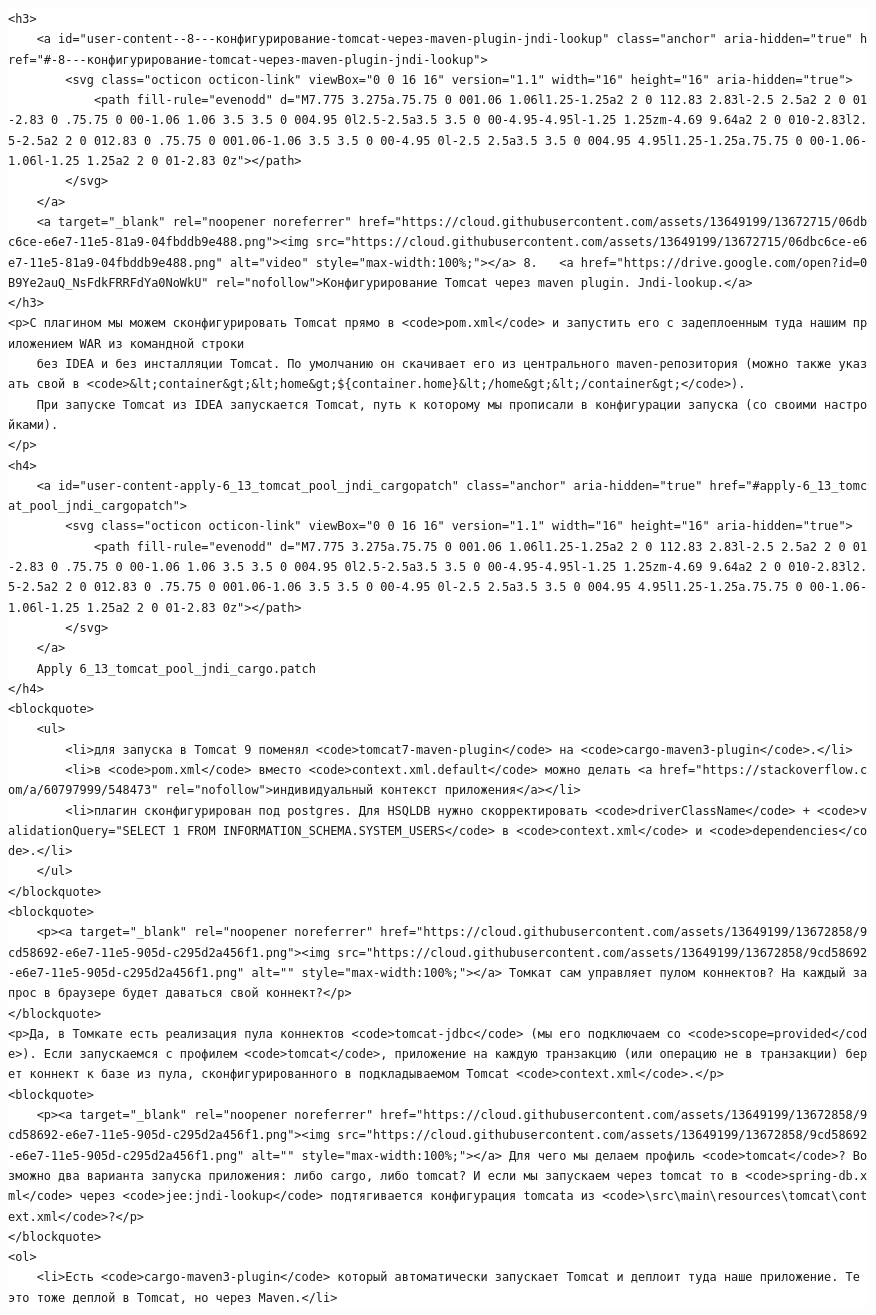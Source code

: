     <h3>
        <a id="user-content--8---конфигурирование-tomcat-через-maven-plugin-jndi-lookup" class="anchor" aria-hidden="true" href="#-8---конфигурирование-tomcat-через-maven-plugin-jndi-lookup">
            <svg class="octicon octicon-link" viewBox="0 0 16 16" version="1.1" width="16" height="16" aria-hidden="true">
                <path fill-rule="evenodd" d="M7.775 3.275a.75.75 0 001.06 1.06l1.25-1.25a2 2 0 112.83 2.83l-2.5 2.5a2 2 0 01-2.83 0 .75.75 0 00-1.06 1.06 3.5 3.5 0 004.95 0l2.5-2.5a3.5 3.5 0 00-4.95-4.95l-1.25 1.25zm-4.69 9.64a2 2 0 010-2.83l2.5-2.5a2 2 0 012.83 0 .75.75 0 001.06-1.06 3.5 3.5 0 00-4.95 0l-2.5 2.5a3.5 3.5 0 004.95 4.95l1.25-1.25a.75.75 0 00-1.06-1.06l-1.25 1.25a2 2 0 01-2.83 0z"></path>
            </svg>
        </a>
        <a target="_blank" rel="noopener noreferrer" href="https://cloud.githubusercontent.com/assets/13649199/13672715/06dbc6ce-e6e7-11e5-81a9-04fbddb9e488.png"><img src="https://cloud.githubusercontent.com/assets/13649199/13672715/06dbc6ce-e6e7-11e5-81a9-04fbddb9e488.png" alt="video" style="max-width:100%;"></a> 8.   <a href="https://drive.google.com/open?id=0B9Ye2auQ_NsFdkFRRFdYa0NoWkU" rel="nofollow">Конфигурирование Tomcat через maven plugin. Jndi-lookup.</a>
    </h3>
    <p>С плагином мы можем сконфигурировать Tomcat прямо в <code>pom.xml</code> и запустить его с задеплоенным туда нашим приложением WAR из командной строки
        без IDEA и без инсталляции Tomcat. По умолчанию он скачивает его из центрального maven-репозитория (можно также указать свой в <code>&lt;container&gt;&lt;home&gt;${container.home}&lt;/home&gt;&lt;/container&gt;</code>).
        При запуске Tomcat из IDEA запускается Tomcat, путь к которому мы прописали в конфигурации запуска (со своими настройками).
    </p>
    <h4>
        <a id="user-content-apply-6_13_tomcat_pool_jndi_cargopatch" class="anchor" aria-hidden="true" href="#apply-6_13_tomcat_pool_jndi_cargopatch">
            <svg class="octicon octicon-link" viewBox="0 0 16 16" version="1.1" width="16" height="16" aria-hidden="true">
                <path fill-rule="evenodd" d="M7.775 3.275a.75.75 0 001.06 1.06l1.25-1.25a2 2 0 112.83 2.83l-2.5 2.5a2 2 0 01-2.83 0 .75.75 0 00-1.06 1.06 3.5 3.5 0 004.95 0l2.5-2.5a3.5 3.5 0 00-4.95-4.95l-1.25 1.25zm-4.69 9.64a2 2 0 010-2.83l2.5-2.5a2 2 0 012.83 0 .75.75 0 001.06-1.06 3.5 3.5 0 00-4.95 0l-2.5 2.5a3.5 3.5 0 004.95 4.95l1.25-1.25a.75.75 0 00-1.06-1.06l-1.25 1.25a2 2 0 01-2.83 0z"></path>
            </svg>
        </a>
        Apply 6_13_tomcat_pool_jndi_cargo.patch
    </h4>
    <blockquote>
        <ul>
            <li>для запуска в Tomcat 9 поменял <code>tomcat7-maven-plugin</code> на <code>cargo-maven3-plugin</code>.</li>
            <li>в <code>pom.xml</code> вместо <code>context.xml.default</code> можно делать <a href="https://stackoverflow.com/a/60797999/548473" rel="nofollow">индивидуальный контекст приложения</a></li>
            <li>плагин сконфигурирован под postgres. Для HSQLDB нужно скорректировать <code>driverClassName</code> + <code>validationQuery="SELECT 1 FROM INFORMATION_SCHEMA.SYSTEM_USERS</code> в <code>context.xml</code> и <code>dependencies</code>.</li>
        </ul>
    </blockquote>
    <blockquote>
        <p><a target="_blank" rel="noopener noreferrer" href="https://cloud.githubusercontent.com/assets/13649199/13672858/9cd58692-e6e7-11e5-905d-c295d2a456f1.png"><img src="https://cloud.githubusercontent.com/assets/13649199/13672858/9cd58692-e6e7-11e5-905d-c295d2a456f1.png" alt="" style="max-width:100%;"></a> Томкат сам управляет пулом коннектов? На каждый запрос в браузере будет даваться свой коннект?</p>
    </blockquote>
    <p>Да, в Томкате есть реализация пула коннектов <code>tomcat-jdbc</code> (мы его подключаем со <code>scope=provided</code>). Если запускаемся с профилем <code>tomcat</code>, приложение на каждую транзакцию (или операцию не в транзакции) берет коннект к базе из пула, сконфигурированного в подкладываемом Tomcat <code>context.xml</code>.</p>
    <blockquote>
        <p><a target="_blank" rel="noopener noreferrer" href="https://cloud.githubusercontent.com/assets/13649199/13672858/9cd58692-e6e7-11e5-905d-c295d2a456f1.png"><img src="https://cloud.githubusercontent.com/assets/13649199/13672858/9cd58692-e6e7-11e5-905d-c295d2a456f1.png" alt="" style="max-width:100%;"></a> Для чего мы делаем профиль <code>tomcat</code>? Возможно два варианта запуска приложения: либо cargo, либо tomcat? И если мы запускаем через tomcat то в <code>spring-db.xml</code> через <code>jee:jndi-lookup</code> подтягивается конфигурация tomcata из <code>\src\main\resources\tomcat\context.xml</code>?</p>
    </blockquote>
    <ol>
        <li>Есть <code>cargo-maven3-plugin</code> который автоматически запускает Tomcat и деплоит туда наше приложение. Те это тоже деплой в Tomcat, но через Maven.</li>